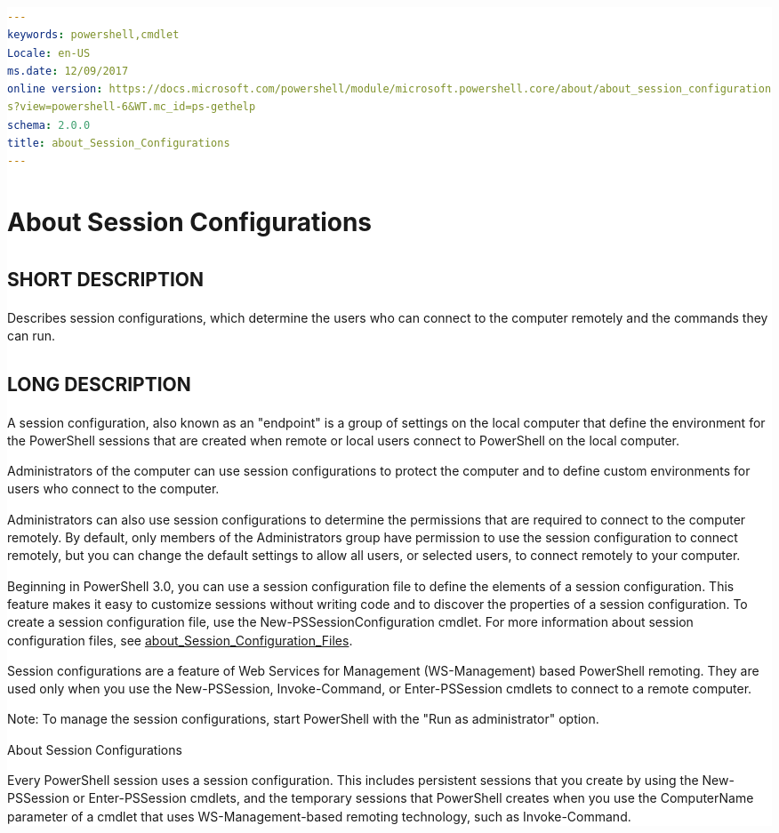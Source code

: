 ```yaml
---
keywords: powershell,cmdlet
Locale: en-US
ms.date: 12/09/2017
online version: https://docs.microsoft.com/powershell/module/microsoft.powershell.core/about/about_session_configurations?view=powershell-6&WT.mc_id=ps-gethelp
schema: 2.0.0
title: about_Session_Configurations
---
```

# About Session Configurations

## SHORT DESCRIPTION
Describes session configurations, which determine the users who can connect to
the computer remotely and the commands they can run.

## LONG DESCRIPTION

A session configuration, also known as an "endpoint" is a group of settings on
the local computer that define the environment for the PowerShell sessions that
are created when remote or local users connect to PowerShell on the local computer.

Administrators of the computer can use session configurations to protect the
computer and to define custom environments for users who connect to the
computer.

Administrators can also use session configurations to determine the
permissions that are required to connect to the computer remotely. By default,
only members of the Administrators group have permission to use the session
configuration to connect remotely, but you can change the default settings to
allow all users, or selected users, to connect remotely to your computer.

Beginning in PowerShell 3.0, you can use a session configuration file to
define the elements of a session configuration. This feature makes it easy to
customize sessions without writing code and to discover the properties of a
session configuration. To create a session configuration file, use the
New-PSSessionConfiguration cmdlet. For more information about session
configuration files, see
[about_Session_Configuration_Files](about_Session_Configuration_Files.md).

Session configurations are a feature of Web Services for Management
(WS-Management) based PowerShell remoting. They are used only when you use the
New-PSSession, Invoke-Command, or Enter-PSSession cmdlets to connect to a
remote computer.

Note: To manage the session configurations, start PowerShell with the
"Run as administrator" option.

About Session Configurations

Every PowerShell session uses a session configuration. This includes
persistent sessions that you create by using the New-PSSession or
Enter-PSSession cmdlets, and the temporary sessions that PowerShell creates
when you use the ComputerName parameter of a cmdlet that uses
WS-Management-based remoting technology, such as Invoke-Command.
